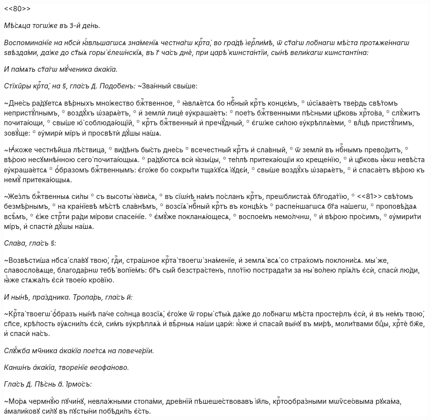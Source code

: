 <<80>>

*Мѣ́сѧца тогѡ́же въ з҃-й де́нь.*

*Воспомина́нїе на нб҃сѝ ꙗ҆́вльшагѡсѧ зна́менїѧ честна́гѡ крⷭ҇та̀, во гра́дѣ
і҆ерⷭ҇ли́мѣ, ѿ ст҃а́гѡ ло́бнагѡ мѣ́ста протѧже́ннагѡ ѕвѣзда́ми, да́же до ст҃ы́ѧ
горы̀ є҆леѡ́нскїѧ, въ г҃ ча́съ днѐ, при царѣ̀ кѡнста́нтїи, сы́нѣ вели́кагѡ
кѡнстанті́на:*

*И҆ па́мѧть ст҃а́гѡ мꙋ́ченика а҆ка́кїа.*

*Стїхи̑ры крⷭ҇та̀, на ѕ҃, гла́съ д҃. Подо́бенъ:* ~Зва́нный свы́ше:

~Дне́сь ра́дꙋетсѧ вѣ́рныхъ мно́жество бжⷭ҇твенное, ꙳ ꙗ҆влѧ́етсѧ бо нбⷭ҇ный
крⷭ҇тъ концє́мъ, ꙳ ѡ҆сїѧва́етъ тве́рдь свѣ́томъ непристꙋ́пнымъ, ꙳ воздꙋ́хъ
ѡ҆зарѧ́етъ, ꙳ и҆ землѝ лицѐ ᲂу҆краша́етъ: ꙳ пое́тъ бжⷭ҇твенными пѣ́сньми цр҃ковь
хрⷭ҇то́ва, ꙳ слꙋ́житъ почита́ющи, ꙳ свы́ше ю҆̀ соблюда́ющїй, ꙳ крⷭ҇тъ
бжⷭ҇твенный и҆ пречꙋ́дный, ꙳ є҆гѡ́же си́лою ᲂу҆крѣплѧ́еми, ꙳ влⷣцѣ пристꙋ́пимъ,
зовꙋ́ще: ꙳ ᲂу҆мирѝ мі́ръ и҆ просвѣтѝ дꙋ́шы на́шѧ.

~Ꙗ҆́коже честнѣ́йша лѣ́ствица, ꙳ ви́дѣнъ бы́сть дне́сь ꙳ всечестны́й крⷭ҇тъ и҆
сла́вный, ꙳ ѿ землѝ въ нбⷭ҇нымъ прево́дитъ, ꙳ вѣ́рою несꙋмнѣ́нною сего̀
почита́ющыѧ. ꙳ ра́дꙋютсѧ всѝ ꙗ҆зы́цы, ꙳ те́плѣ притека́ющїи ко креще́нїю, ꙳ и҆
цр҃ковь ꙗ҆́кѡ невѣ́ста ᲂу҆краша́етсѧ ꙳ ѻ҆́бразомъ бжⷭ҇твеннымъ: є҆го́же бо
сокры́ти тща́хꙋсѧ і҆ꙋдє́и, ꙳ свы́ше воздꙋ́хъ ѡ҆зарѧ́етъ, ꙳ и҆ спаса́етъ вѣ́рою
къ немꙋ̀ притека́ющыѧ.

~Же́злъ бжⷭ҇твенныѧ си́лы ꙳ съ высоты̀ ꙗ҆ви́сѧ, ꙳ въ сїѡ́нѣ на́мъ по́сланъ
крⷭ҇тъ, преѡблиста́ѧ бл҃года́тїю, ꙳ <<81>> свѣ́томъ безмѣ́рнымъ, ꙳ на кра́нїевѣ
мѣ́стѣ сла́внѣмъ, ꙳ возсїѧ̀ нбⷭ҇ный крⷭ҇тъ въ концѣ́хъ ꙳ распе́ншагѡсѧ бг҃а
на́шегѡ, ꙳ проповѣ́даѧ всѣ̑мъ, ꙳ є҆́же стрⷭ҇ти ра́ди мі́рови спасе́нїе. ꙳
є҆мꙋ́же покланѧ́ющесѧ, ꙳ воспое́мъ немо́лчнѡ, ꙳ и҆ вѣ́рою про́симъ, ꙳ ᲂу҆мири́ти
мі́ръ, и҆ спастѝ дꙋ́шы на́шѧ.

*Сла́ва, гла́съ ѕ҃:*

~Возвѣсти́ша нб҃са̀ сла́вꙋ твою̀, гдⷭ҇и, стра́шное крⷭ҇та̀ твоегѡ̀ зна́менїе,
и҆ землѧ̀ всѧ̀ со стра́хомъ поклони́сѧ. мы́ же, славосло́вѧще, благода́рнѡ тебѣ̀
вопїе́мъ: бг҃ъ сы́й безстра́стенъ, пло́тїю пострада́ти за ны̀ во́лею прїѧ́лъ
є҆сѝ, спасѝ лю́ди, ꙗ҆̀же стѧжа́лъ є҆сѝ твое́ю кро́вїю.

*И҆ ны́нѣ, пра́здника. Тропа́рь, гла́съ и҃:*

~Крⷭ҇та̀ твоегѡ̀ ѻ҆́бразъ ны́нѣ па́че со́лнца возсїѧ̀, є҆го́же ѿ горы̀ ст҃ы́ѧ
да́же до ло́бнагѡ мѣ́ста просте́рлъ є҆сѝ, и҆ въ не́мъ твою̀, сп҃се, крѣ́пость
ᲂу҆ѧсни́лъ є҆сѝ, си́мъ ᲂу҆крѣплѧ́ѧ и҆ вѣ̑рныѧ на́ши царѝ: ꙗ҆̀же и҆ спаса́й вы́нꙋ
въ ми́рѣ, моли́твами бцⷣы, хрⷭ҇тѐ бж҃е, и҆ спасѝ на́съ.

*Слꙋ́жба мч҃ника а҆ка́кїа пое́тсѧ на повече́рїи.*

*Канѡ́нъ а҆ка́кїа, творе́нїе ѳеофа́ново.*

*Гла́съ д҃. Пѣ́снь а҃. І҆рмо́съ:*

~Мо́рѧ чермнꙋ́ю пꙋчи́нꙋ, невла́жными стопа́ми, дре́внїй пѣшеше́ствовавъ і҆и҃ль,
крⷭ҇тоѻбра́зными мѡѷсе́овыма рꙋка́ма, а҆мали́ковꙋ си́лꙋ въ пꙋсты́ни побѣди́лъ
є҆́сть.
